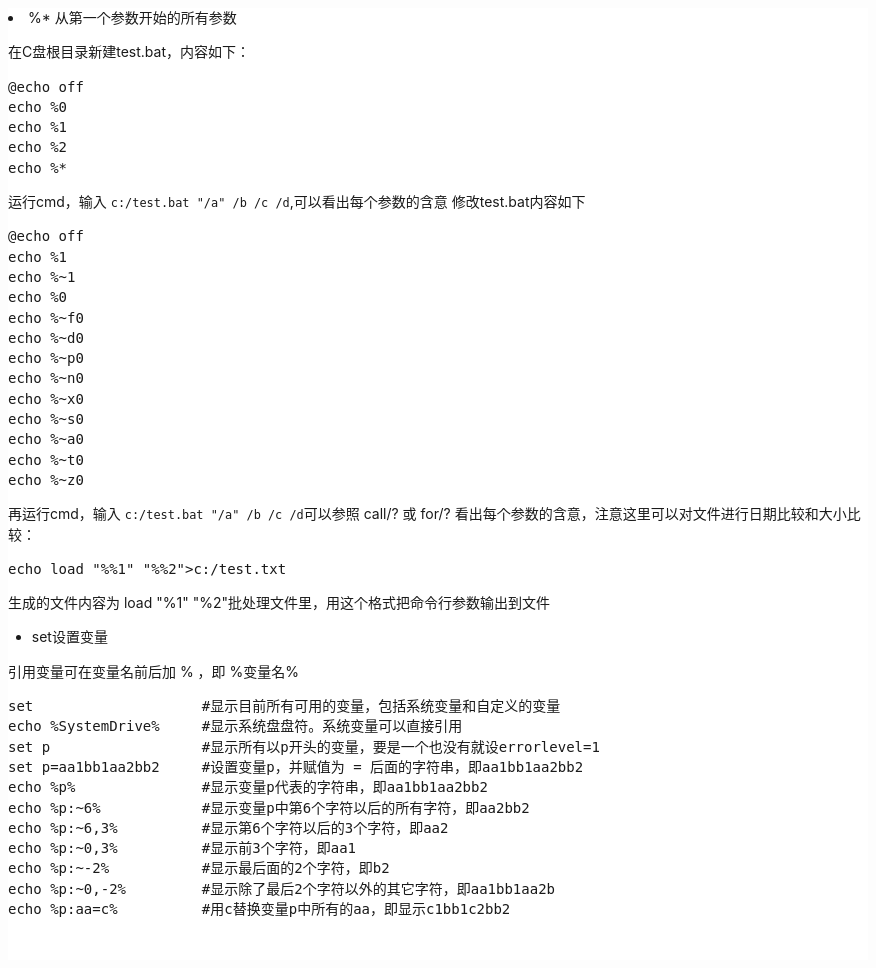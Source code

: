 <li>
%* 从第一个参数开始的所有参数

</ul>
</ul>

<p>
在C盘根目录新建test.bat，内容如下：
</p>
<pre>
@echo off
echo %0
echo %1
echo %2
echo %*
</pre>
<p>
运行cmd，输入 <code>c:/test.bat "/a" /b /c /d</code>,可以看出每个参数的含意
修改test.bat内容如下
</p>
<pre>
@echo off
echo %1
echo %~1
echo %0
echo %~f0
echo %~d0
echo %~p0
echo %~n0
echo %~x0
echo %~s0
echo %~a0
echo %~t0
echo %~z0
</pre>
<p>
再运行cmd，输入 <code>c:/test.bat "/a" /b /c /d</code>可以参照 call/? 或 for/? 看出每个参数的含意，注意这里可以对文件进行日期比较和大小比较：
</p>
<pre>
echo load "%%1" "%%2"&gt;c:/test.txt
</pre>

<p>
生成的文件内容为 load "%1" "%2"批处理文件里，用这个格式把命令行参数输出到文件
</p>

<ul>
<li>
set设置变量

</ul>
<p>
引用变量可在变量名前后加 % ，即 %变量名%
</p>
<pre>
set                    #显示目前所有可用的变量，包括系统变量和自定义的变量
echo %SystemDrive%     #显示系统盘盘符。系统变量可以直接引用
set p                  #显示所有以p开头的变量，要是一个也没有就设errorlevel=1
set p=aa1bb1aa2bb2     #设置变量p，并赋值为 = 后面的字符串，即aa1bb1aa2bb2
echo %p%               #显示变量p代表的字符串，即aa1bb1aa2bb2
echo %p:~6%            #显示变量p中第6个字符以后的所有字符，即aa2bb2
echo %p:~6,3%          #显示第6个字符以后的3个字符，即aa2
echo %p:~0,3%          #显示前3个字符，即aa1
echo %p:~-2%           #显示最后面的2个字符，即b2
echo %p:~0,-2%         #显示除了最后2个字符以外的其它字符，即aa1bb1aa2b
echo %p:aa=c%          #用c替换变量p中所有的aa，即显示c1bb1c2bb2